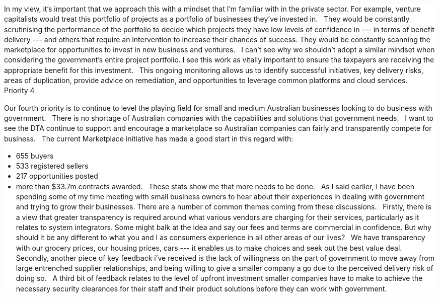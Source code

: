 In my view, it’s important that we approach this with a mindset that I’m familiar with in the private sector. For example, venture capitalists would treat this portfolio of projects as a portfolio of businesses they’ve invested in.
 
They would be constantly scrutinising the performance of the portfolio to decide which projects they have low levels of confidence in --- in terms of benefit delivery --- and others that require an intervention to increase their chances of success. They would be constantly scanning the marketplace for opportunities to invest in new business and ventures.
 
I can’t see why we shouldn’t adopt a similar mindset when considering the government’s entire project portfolio. I see this work as vitally important to ensure the taxpayers are receiving the appropriate benefit for this investment.
 
This ongoing monitoring allows us to identify successful initiatives, key delivery risks, areas of duplication, provide advice on remediation, and opportunities to leverage common platforms and cloud services.
 
Priority 4

Our fourth priority is to continue to level the playing field for small and medium Australian businesses looking to do business with government.
 
There is no shortage of Australian companies with the capabilities and solutions that government needs.
 
I want to see the DTA continue to support and encourage a marketplace so Australian companies can fairly and transparently compete for business.
 
The current Marketplace initiative has made a good start in this regard with:
- 655 buyers
- 533 registered sellers
- 217 opportunities posted
- more than $33.7m contracts awarded.
 
These stats show me that more needs to be done.
 
As I said earlier, I have been spending some of my time meeting with small business owners to hear about their experiences in dealing with government and trying to grow their businesses. There are a number of common themes coming from these
discussions.
 
Firstly, there is a view that greater transparency is required around what various vendors are charging for their services, particularly as it relates to system integrators. Some might balk at the idea and say our fees and terms are commercial
in confidence. But why should it be any different to what you and I as consumers experience in all other areas of our lives?
 
We have transparency with our grocery prices, our housing prices, cars --- it enables us to make choices and seek out the best value deal.
 
Secondly, another piece of key feedback i’ve received is the lack of willingness on the part of government to move away from large entrenched supplier relationships, and being willing to give a smaller company a go due to the perceived delivery risk of doing so.
 
A third bit of feedback relates to the level of upfront investment smaller companies have to make to achieve the necessary security clearances for their staff and their product solutions before they can work with government.
 
